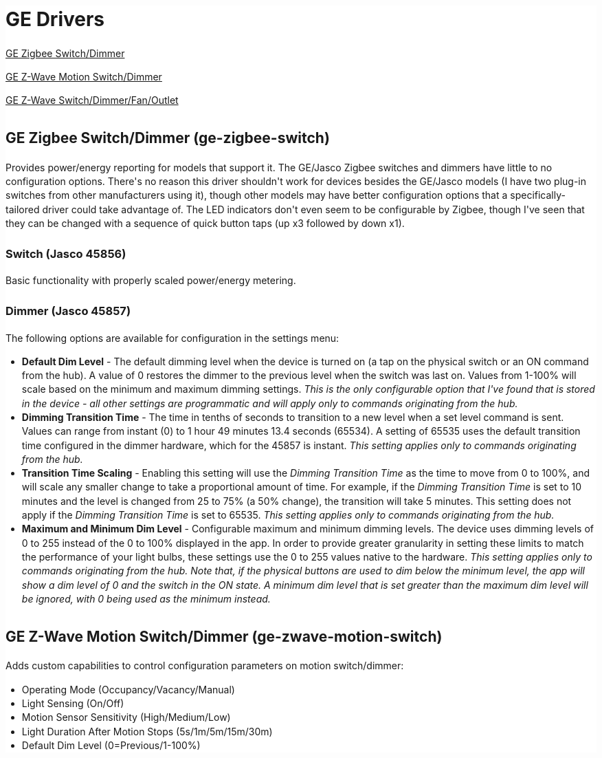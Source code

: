 # GE Drivers

[GE Zigbee Switch/Dimmer](#ge-zigbee-switchdimmer-ge-zigbee-switch)

[GE Z-Wave Motion Switch/Dimmer](#ge-z-wave-motion-switchdimmer-ge-zwave-motion-switch)

[GE Z-Wave Switch/Dimmer/Fan/Outlet](#ge-z-wave-switchdimmerfanoutlet-ge-zwave-switch)

## **GE Zigbee Switch/Dimmer (ge-zigbee-switch)**

Provides power/energy reporting for models that support it. The GE/Jasco Zigbee switches and dimmers have little to no configuration options. There's no reason this driver shouldn't work for devices besides the GE/Jasco models (I have two plug-in switches from other manufacturers using it), though other models may have better configuration options that a specifically-tailored driver could take advantage of. The LED indicators don't even seem to be configurable by Zigbee, though I've seen that they can be changed with a sequence of quick button taps (up x3 followed by down x1).

### Switch (Jasco 45856)
Basic functionality with properly scaled power/energy metering.

### Dimmer (Jasco 45857)
The following options are available for configuration in the settings menu:
- **Default Dim Level** - The default dimming level when the device is turned on (a tap on the physical switch or an ON command from the hub). A value of 0 restores the dimmer to the previous level when the switch was last on. Values from 1-100% will scale based on the minimum and maximum dimming settings. *This is the only configurable option that I've found that is stored in the device - all other settings are programmatic and will apply only to commands originating from the hub.*
- **Dimming Transition Time** - The time in tenths of seconds to transition to a new level when a set level command is sent. Values can range from instant (0) to 1 hour 49 minutes 13.4 seconds (65534). A setting of 65535 uses the default transition time configured in the dimmer hardware, which for the 45857 is instant. *This setting applies only to commands originating from the hub.*
- **Transition Time Scaling** - Enabling this setting will use the *Dimming Transition Time* as the time to move from 0 to 100%, and will scale any smaller change to take a proportional amount of time. For example, if the *Dimming Transition Time* is set to 10 minutes and the level is changed from 25 to 75% (a 50% change), the transition will take 5 minutes. This setting does not apply if the *Dimming Transition Time* is set to 65535. *This setting applies only to commands originating from the hub.*
- **Maximum and Minimum Dim Level** - Configurable maximum and minimum dimming levels. The device uses dimming levels of 0 to 255 instead of the 0 to 100% displayed in the app. In order to provide greater granularity in setting these limits to match the performance of your light bulbs, these settings use the 0 to 255 values native to the hardware. *This setting applies only to commands originating from the hub. Note that, if the physical buttons are used to dim below the minimum level, the app will show a dim level of 0 and the switch in the ON state. A minimum dim level that is set greater than the maximum dim level will be ignored, with 0 being used as the minimum instead.*


## **GE Z-Wave Motion Switch/Dimmer (ge-zwave-motion-switch)**

Adds custom capabilities to control configuration parameters on motion switch/dimmer:
- Operating Mode (Occupancy/Vacancy/Manual)
- Light Sensing (On/Off)
- Motion Sensor Sensitivity (High/Medium/Low)
- Light Duration After Motion Stops (5s/1m/5m/15m/30m)
- Default Dim Level (0=Previous/1-100%)
